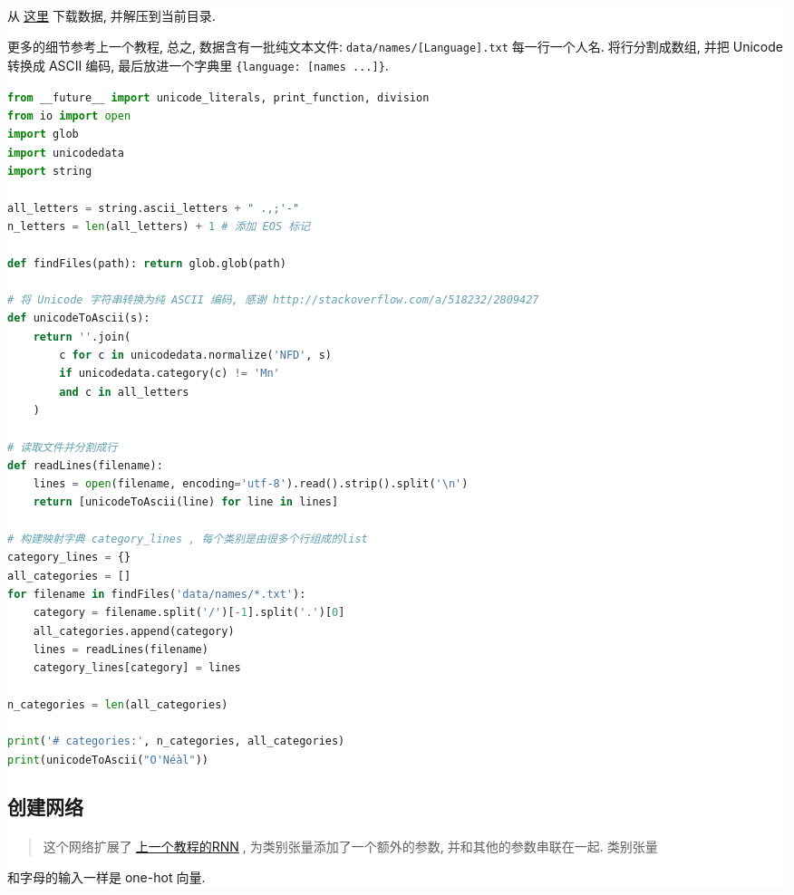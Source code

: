 从 [这里](https://download.pytorch.org/tutorial/data.zip) 下载数据, 并解压到当前目录.

更多的细节参考上一个教程, 总之, 数据含有一批纯文本文件: `data/names/[Language].txt` 每一行一个人名. 将行分割成数组, 并把 Unicode 转换成 ASCII 编码, 最后放进一个字典里 `{language: [names ...]}`.

```py
from __future__ import unicode_literals, print_function, division
from io import open
import glob
import unicodedata
import string

all_letters = string.ascii_letters + " .,;'-"
n_letters = len(all_letters) + 1 # 添加 EOS 标记

def findFiles(path): return glob.glob(path)

# 将 Unicode 字符串转换为纯 ASCII 编码, 感谢 http://stackoverflow.com/a/518232/2809427
def unicodeToAscii(s):
    return ''.join(
        c for c in unicodedata.normalize('NFD', s)
        if unicodedata.category(c) != 'Mn'
        and c in all_letters
    )

# 读取文件并分割成行
def readLines(filename):
    lines = open(filename, encoding='utf-8').read().strip().split('\n')
    return [unicodeToAscii(line) for line in lines]

# 构建映射字典 category_lines , 每个类别是由很多个行组成的list
category_lines = {}
all_categories = []
for filename in findFiles('data/names/*.txt'):
    category = filename.split('/')[-1].split('.')[0]
    all_categories.append(category)
    lines = readLines(filename)
    category_lines[category] = lines

n_categories = len(all_categories)

print('# categories:', n_categories, all_categories)
print(unicodeToAscii("O'Néàl"))

```

## 创建网络

> 这个网络扩展了 [上一个教程的RNN](http://pytorch.apachecn.org/cn/tutorials/intermediate/char_rnn_classification_tutorial.html) , 为类别张量添加了一个额外的参数, 并和其他的参数串联在一起. 类别张量

和字母的输入一样是 one-hot 向量.
